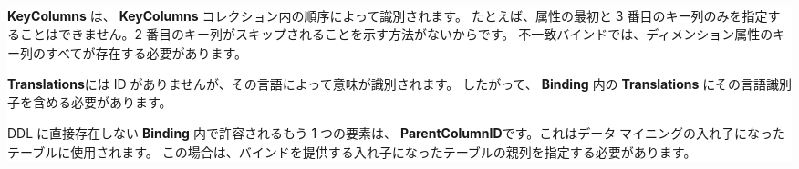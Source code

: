  **KeyColumns** は、 **KeyColumns** コレクション内の順序によって識別されます。 たとえば、属性の最初と 3 番目のキー列のみを指定することはできません。2 番目のキー列がスキップされることを示す方法がないからです。 不一致バインドでは、ディメンション属性のキー列のすべてが存在する必要があります。  
  
 **Translations**には ID がありませんが、その言語によって意味が識別されます。 したがって、 **Binding** 内の **Translations** にその言語識別子を含める必要があります。  
  
 DDL に直接存在しない **Binding** 内で許容されるもう 1 つの要素は、 **ParentColumnID**です。これはデータ マイニングの入れ子になったテーブルに使用されます。 この場合は、バインドを提供する入れ子になったテーブルの親列を指定する必要があります。  
  
  
